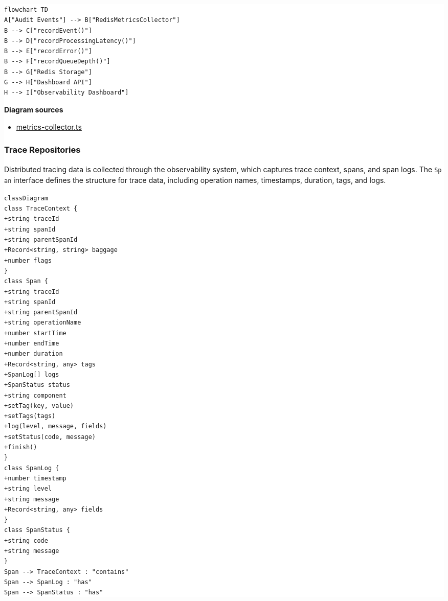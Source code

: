 ```mermaid
flowchart TD
A["Audit Events"] --> B["RedisMetricsCollector"]
B --> C["recordEvent()"]
B --> D["recordProcessingLatency()"]
B --> E["recordError()"]
B --> F["recordQueueDepth()"]
B --> G["Redis Storage"]
G --> H["Dashboard API"]
H --> I["Observability Dashboard"]
```

**Diagram sources**
- [metrics-collector.ts](file://packages/audit/src/monitor/metrics-collector.ts#L1-L386)

### Trace Repositories
Distributed tracing data is collected through the observability system, which captures trace context, spans, and span logs. The `Span` interface defines the structure for trace data, including operation names, timestamps, duration, tags, and logs.

```mermaid
classDiagram
class TraceContext {
+string traceId
+string spanId
+string parentSpanId
+Record<string, string> baggage
+number flags
}
class Span {
+string traceId
+string spanId
+string parentSpanId
+string operationName
+number startTime
+number endTime
+number duration
+Record<string, any> tags
+SpanLog[] logs
+SpanStatus status
+string component
+setTag(key, value)
+setTags(tags)
+log(level, message, fields)
+setStatus(code, message)
+finish()
}
class SpanLog {
+number timestamp
+string level
+string message
+Record<string, any> fields
}
class SpanStatus {
+string code
+string message
}
Span --> TraceContext : "contains"
Span --> SpanLog : "has"
Span --> SpanStatus : "has"
```

